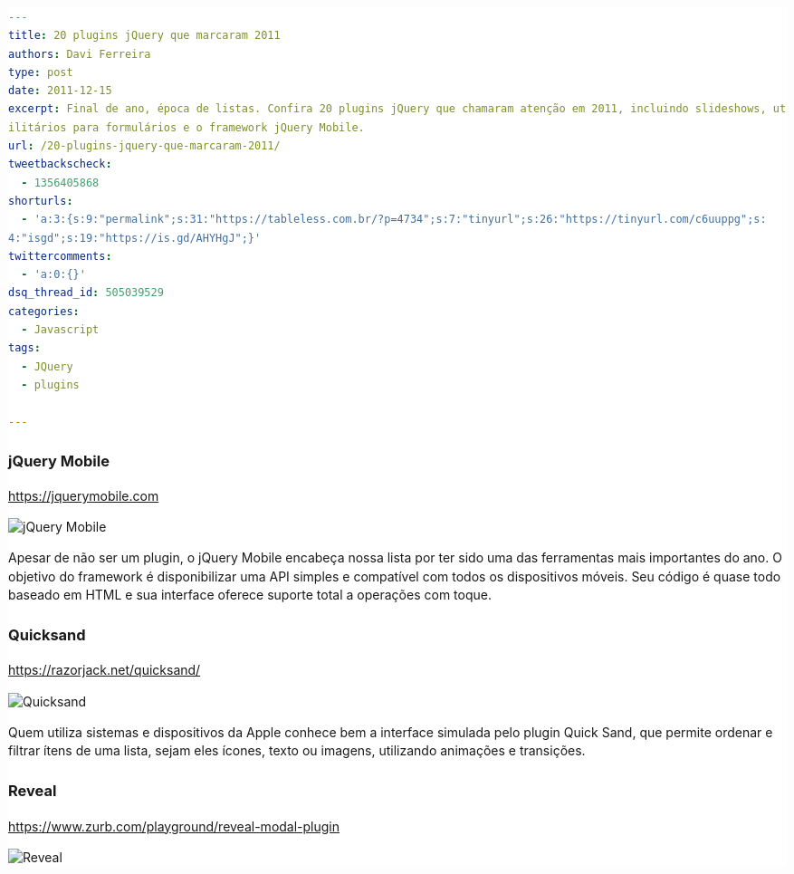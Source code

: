 ```yaml
---
title: 20 plugins jQuery que marcaram 2011
authors: Davi Ferreira
type: post
date: 2011-12-15
excerpt: Final de ano, época de listas. Confira 20 plugins jQuery que chamaram atenção em 2011, incluindo slideshows, utilitários para formulários e o framework jQuery Mobile.
url: /20-plugins-jquery-que-marcaram-2011/
tweetbackscheck:
  - 1356405868
shorturls:
  - 'a:3:{s:9:"permalink";s:31:"https://tableless.com.br/?p=4734";s:7:"tinyurl";s:26:"https://tinyurl.com/c6uuppg";s:4:"isgd";s:19:"https://is.gd/AHYHgJ";}'
twittercomments:
  - 'a:0:{}'
dsq_thread_id: 505039529
categories:
  - Javascript
tags:
  - JQuery
  - plugins

---
```

### jQuery Mobile

<https://jquerymobile.com>

<img src="https://raw.githubusercontent.com/diegoeis/tableless-static-images/master/2011/12/jquery-mobile-e1323873805905.jpg" alt="jQuery Mobile" width="590" height="299" class="aligncenter size-full wp-image-4746" srcset="uploads/2011/12/jquery-mobile-e1323873805905.jpg 590w, uploads/2011/12/jquery-mobile-e1323873805905-300x152.jpg 300w" sizes="(max-width: 590px) 100vw, 590px" />

Apesar de não ser um plugin, o jQuery Mobile encabeça nossa lista por ter sido uma das ferramentas mais importantes do ano. O objetivo do framework é disponibilizar uma API simples e compatível com todos os dispositivos móveis. Seu código é quase todo baseado em HTML e sua interface oferece suporte total a operações com toque.

### Quicksand

<https://razorjack.net/quicksand/>

<img src="https://raw.githubusercontent.com/diegoeis/tableless-static-images/master/2011/12/jQuery-Quicksand-plugin.jpg" alt="Quicksand" width="590" height="300" class="aligncenter size-full wp-image-4749" srcset="uploads/2011/12/jQuery-Quicksand-plugin.jpg 590w, uploads/2011/12/jQuery-Quicksand-plugin-300x152.jpg 300w" sizes="(max-width: 590px) 100vw, 590px" />

Quem utiliza sistemas e dispositivos da Apple conhece bem a interface simulada pelo plugin Quick Sand, que permite ordenar e filtrar ítens de uma lista, sejam eles ícones, texto ou imagens, utilizando animações e transições.

### Reveal

<https://www.zurb.com/playground/reveal-modal-plugin>

<img src="https://raw.githubusercontent.com/diegoeis/tableless-static-images/master/2011/12/Reveal_-jQuery-Modal-Plugin-from-ZURB-ZURB-Playground-ZURB.com_.jpg" alt="Reveal" width="589" height="257" class="aligncenter size-full wp-image-4762" srcset="uploads/2011/12/Reveal_-jQuery-Modal-Plugin-from-ZURB-ZURB-Playground-ZURB.com_.jpg 589w, uploads/2011/12/Reveal_-jQuery-Modal-Plugin-from-ZURB-ZURB-Playground-ZURB.com_-300x130.jpg 300w" sizes="(max-width: 589px) 100vw, 589px" />
